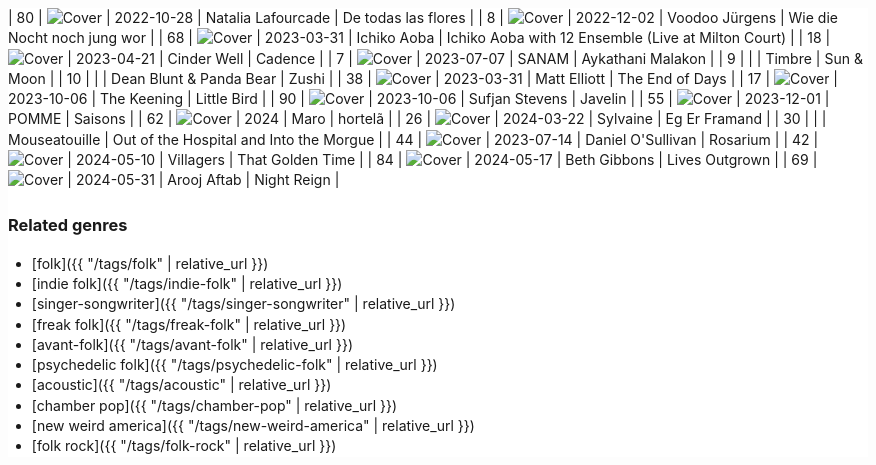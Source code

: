 | 80 | ![Cover](https://i.discogs.com/XLgBepPcYjpnWLeFRHfYEqx10MtPROyRrdfL8kl1_J8/rs:fit/g:sm/q:40/h:150/w:150/czM6Ly9kaXNjb2dz/LWRhdGFiYXNlLWlt/YWdlcy9SLTI3MjAy/NDAxLTE2ODUxNjI1/MDAtMzEzNC5qcGVn.jpeg) | 2022-10-28 | Natalia Lafourcade | De todas las flores |
| 8 | ![Cover](https://i.discogs.com/QDFCuvVzx73nmXUJ72LVK1GEn2ArjxkT6oc-g5RDzcQ/rs:fit/g:sm/q:40/h:150/w:150/czM6Ly9kaXNjb2dz/LWRhdGFiYXNlLWlt/YWdlcy9SLTI1MzQw/MjM5LTE2NzAxNTc3/OTctMTQ4Mi5qcGVn.jpeg) | 2022-12-02 | Voodoo Jürgens | Wie die Nocht noch jung wor |
| 68 | ![Cover](https://i.discogs.com/ESUM-BNhYkqmoL1gXTBI2XAjThuk0JdE45SCVklpZ3g/rs:fit/g:sm/q:40/h:150/w:150/czM6Ly9kaXNjb2dz/LWRhdGFiYXNlLWlt/YWdlcy9SLTI2Njc2/Mzk4LTE2ODA4NTU3/MzItMjA1OC5qcGVn.jpeg) | 2023-03-31 | Ichiko Aoba | Ichiko Aoba with 12 Ensemble (Live at Milton Court) |
| 18 | ![Cover](https://i.discogs.com/ZeRxzKoZVWQTXvbc4vpaf7eGU3zt8ChDuHp7uYJhWLA/rs:fit/g:sm/q:40/h:150/w:150/czM6Ly9kaXNjb2dz/LWRhdGFiYXNlLWlt/YWdlcy9SLTI2ODQ2/NDUzLTE2ODIxODMz/MTYtNTA2MS5qcGVn.jpeg) | 2023-04-21 | Cinder Well | Cadence |
| 7 | ![Cover](https://i.discogs.com/BgSoSWKHJN13GOCjWsRcN5yV-Zbs2-Ua3DnynSQHk9k/rs:fit/g:sm/q:40/h:150/w:150/czM6Ly9kaXNjb2dz/LWRhdGFiYXNlLWlt/YWdlcy9SLTI4MTYz/NjU2LTE3MTM5NjI5/MjEtNDIwMC5qcGVn.jpeg) | 2023-07-07 | SANAM | Aykathani Malakon |
| 9 |  |  | Timbre | Sun &amp; Moon |
| 10 |  |  | Dean Blunt &amp; Panda Bear | Zushi |
| 38 | ![Cover](https://i.discogs.com/ckYO2StGUDJQcLoahEen2LjtiBN6bdNtiNJnSez3z2o/rs:fit/g:sm/q:40/h:150/w:150/czM6Ly9kaXNjb2dz/LWRhdGFiYXNlLWlt/YWdlcy9SLTI2NTMx/MjM0LTE2Nzk3Mjk4/MTEtNjUwMC5qcGVn.jpeg) | 2023-03-31 | Matt Elliott | The End of Days |
| 17 | ![Cover](https://i.discogs.com/bjqR_rub-m2aC6avcXX90HF0OWlNaQELBzp0tv9wiNo/rs:fit/g:sm/q:40/h:150/w:150/czM6Ly9kaXNjb2dz/LWRhdGFiYXNlLWlt/YWdlcy9SLTI4NTE1/Njc2LTE2OTY2MDk3/MTMtODc0MS5qcGVn.jpeg) | 2023-10-06 | The Keening | Little Bird |
| 90 | ![Cover](https://i.discogs.com/gN69ytf6oyvTMQv50D-laePXBWy8roy6EiLXa1U-nMA/rs:fit/g:sm/q:40/h:150/w:150/czM6Ly9kaXNjb2dz/LWRhdGFiYXNlLWlt/YWdlcy9SLTI4NDI4/NDMzLTE2OTU5MzYw/MDItNTg3Ni5qcGVn.jpeg) | 2023-10-06 | Sufjan Stevens | Javelin |
| 55 | ![Cover](https://i.discogs.com/zjqMtq_CFQOvEfvx7_Dk8p11Rqn3kY1qTj77o73dj_c/rs:fit/g:sm/q:40/h:150/w:150/czM6Ly9kaXNjb2dz/LWRhdGFiYXNlLWlt/YWdlcy9SLTI5MTAy/NTY5LTE3MDM4NjQ1/MDMtNDY4MS5qcGVn.jpeg) | 2023-12-01 | POMME | Saisons |
| 62 | ![Cover](https://i.discogs.com/GCiqSGnMQyYoR4KxcIXZM9w36ozmZv506cU1p3O5ztE/rs:fit/g:sm/q:40/h:150/w:150/czM6Ly9kaXNjb2dz/LWRhdGFiYXNlLWlt/YWdlcy9SLTEwNjg5/NzM1LTE1MDI0NjE1/ODgtODM5NC5qcGVn.jpeg) | 2024 | Maro | hortelã |
| 26 | ![Cover](https://i.discogs.com/XD2jZ0x4d5l067FjkSIJnmkOexDuk8lntrzlRVuZgm0/rs:fit/g:sm/q:40/h:150/w:150/czM6Ly9kaXNjb2dz/LWRhdGFiYXNlLWlt/YWdlcy9SLTMwMTU5/MTQ2LTE3MTE4Mzg1/MzUtNDU1MS5qcGVn.jpeg) | 2024-03-22 | Sylvaine | Eg Er Framand |
| 30 |  |  | Mouseatouille | Out of the Hospital and Into the Morgue |
| 44 | ![Cover](https://i.discogs.com/9FQVT8_hXem5LZgEIKWKT-KlYe6KkowAJ_YzKUmwkxg/rs:fit/g:sm/q:40/h:150/w:150/czM6Ly9kaXNjb2dz/LWRhdGFiYXNlLWlt/YWdlcy9SLTI4Mjc5/OTIxLTE2OTQ5NDcy/NzUtNzcxMi5qcGVn.jpeg) | 2023-07-14 | Daniel O&#39;Sullivan | Rosarium |
| 42 | ![Cover](https://i.discogs.com/Gks2q18j3BUhIVI-zcheWvlDSFlmoyc3E7pC91tnMdQ/rs:fit/g:sm/q:40/h:150/w:150/czM6Ly9kaXNjb2dz/LWRhdGFiYXNlLWlt/YWdlcy9SLTMwNjQz/MTUwLTE3MTUzNTg2/NDgtMzc1OC5qcGVn.jpeg) | 2024-05-10 | Villagers | That Golden Time |
| 84 | ![Cover](https://i.discogs.com/L5YXfOyTjRH0tl0TZsO_pRWO1BUJCS3OmLynkYDA8O4/rs:fit/g:sm/q:40/h:150/w:150/czM6Ly9kaXNjb2dz/LWRhdGFiYXNlLWlt/YWdlcy9SLTMwNjg5/NzY0LTE3MTU4MjM4/NTMtMjM4MC5qcGVn.jpeg) | 2024-05-17 | Beth Gibbons | Lives Outgrown |
| 69 | ![Cover](https://i.discogs.com/jjkh8_1OtCl6POPoDPQgTznr27O0X26VajjkN0lR2_8/rs:fit/g:sm/q:40/h:150/w:150/czM6Ly9kaXNjb2dz/LWRhdGFiYXNlLWlt/YWdlcy9SLTMwODMw/MDg4LTE3MTcxNTMw/ODAtNjMwNS5qcGVn.jpeg) | 2024-05-31 | Arooj Aftab | Night Reign |

### Related genres

- [folk]({{ "/tags/folk" | relative_url }})
- [indie folk]({{ "/tags/indie-folk" | relative_url }})
- [singer-songwriter]({{ "/tags/singer-songwriter" | relative_url }})
- [freak folk]({{ "/tags/freak-folk" | relative_url }})
- [avant-folk]({{ "/tags/avant-folk" | relative_url }})
- [psychedelic folk]({{ "/tags/psychedelic-folk" | relative_url }})
- [acoustic]({{ "/tags/acoustic" | relative_url }})
- [chamber pop]({{ "/tags/chamber-pop" | relative_url }})
- [new weird america]({{ "/tags/new-weird-america" | relative_url }})
- [folk rock]({{ "/tags/folk-rock" | relative_url }})
